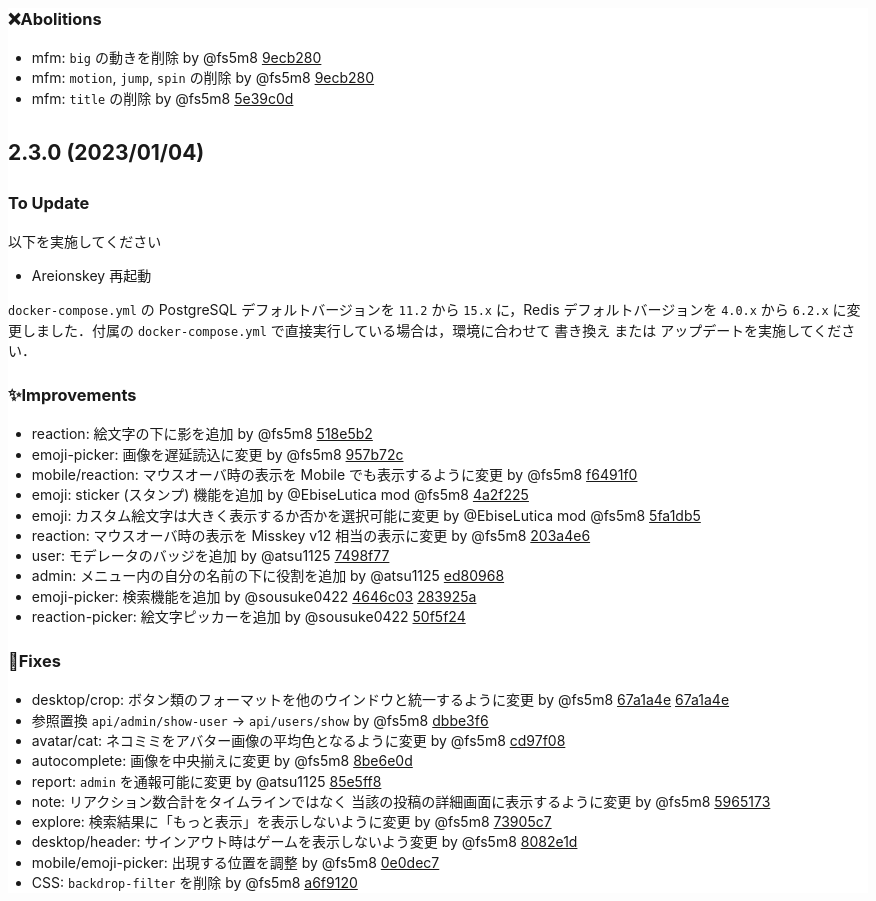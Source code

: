 ### ❌Abolitions
- mfm: `big` の動きを削除 by @fs5m8 [9ecb280](https://github.com/sakura-tel/areionskey/commit/9ecb280e17ba87f58e209e53f5213a238c3cad85)
- mfm: `motion`, `jump`, `spin` の削除 by @fs5m8 [9ecb280](https://github.com/sakura-tel/areionskey/commit/9ecb280e17ba87f58e209e53f5213a238c3cad85)
- mfm: `title` の削除 by @fs5m8 [5e39c0d](https://github.com/sakura-tel/areionskey/commit/5e39c0d5715dd1e169e9358b17aacbc5399d23c8)

2.3.0 (2023/01/04)
--------------------
### To Update
以下を実施してください
- Areionskey 再起動

`docker-compose.yml` の PostgreSQL デフォルトバージョンを `11.2` から `15.x` に，Redis デフォルトバージョンを `4.0.x` から `6.2.x` に変更しました．付属の `docker-compose.yml` で直接実行している場合は，環境に合わせて 書き換え または アップデートを実施してください．

### ✨Improvements
- reaction: 絵文字の下に影を追加 by @fs5m8 [518e5b2](https://github.com/sakura-tel/areionskey/commit/518e5b209457e5c3919c086746faf35697a90a6a)
- emoji-picker: 画像を遅延読込に変更 by @fs5m8 [957b72c](https://github.com/sakura-tel/areionskey/commit/957b72ca43f2e463ee25fe737c4f85b5a8cd422e)
- mobile/reaction: マウスオーバ時の表示を Mobile でも表示するように変更 by @fs5m8 [f6491f0](https://github.com/sakura-tel/areionskey/commit/f6491f0a0390593d5b3928360536995edbdfddbf)
- emoji: sticker (スタンプ) 機能を追加 by @EbiseLutica mod @fs5m8 [4a2f225](https://github.com/sakura-tel/areionskey/commit/4a2f225a2ab65d401f5b83874c403f22954b3561)
- emoji: カスタム絵文字は大きく表示するか否かを選択可能に変更 by @EbiseLutica mod @fs5m8 [5fa1db5](https://github.com/sakura-tel/areionskey/commit/5fa1db55c17eee2c59933aa1b08ba0535555da3a)
- reaction: マウスオーバ時の表示を Misskey v12 相当の表示に変更 by @fs5m8 [203a4e6](https://github.com/sakura-tel/areionskey/commit/203a4e6d63f08f9fb03fcb01e3ef06fe17245035)
- user: モデレータのバッジを追加 by @atsu1125 [7498f77](https://github.com/sakura-tel/areionskey/commit/7498f775f1e7a8409d4e2cc2dbd41aa5497e9fb3)
- admin: メニュー内の自分の名前の下に役割を追加 by @atsu1125 [ed80968](https://github.com/sakura-tel/areionskey/commit/ed8096850a24cb5861b9172fa0ae9a6aa59c16b6)
- emoji-picker: 検索機能を追加 by @sousuke0422 [4646c03](https://github.com/sakura-tel/areionskey/commit/4646c03d81df5270c1002b8c107ccf317295a284) [283925a](https://github.com/sakura-tel/areionskey/commit/283925a5529d057a1216e0e4e54571e614cd38c3)
- reaction-picker: 絵文字ピッカーを追加 by @sousuke0422 [50f5f24](https://github.com/sakura-tel/areionskey/commit/50f5f246fb9744cffc2da32630ec5b84af54b685)

### 🐛Fixes
- desktop/crop: ボタン類のフォーマットを他のウインドウと統一するように変更 by @fs5m8 [67a1a4e](https://github.com/sakura-tel/areionskey/commit/67a1a4ead35d7be7db178136033e047d751da18a) [67a1a4e](https://github.com/sakura-tel/areionskey/commit/67a1a4e9a8a48eefec0e62016e2d449eddafa459)
- 参照置換 `api/admin/show-user` -> `api/users/show` by @fs5m8 [dbbe3f6](https://github.com/sakura-tel/areionskey/commit/dbbe3f6f3526c28bd2e71d38d00f88dd4bf42f70)
- avatar/cat: ネコミミをアバター画像の平均色となるように変更 by @fs5m8 [cd97f08](https://github.com/sakura-tel/areionskey/commit/cd97f085fd230b13764422c3935b7ed6d06c699b)
- autocomplete: 画像を中央揃えに変更 by @fs5m8 [8be6e0d](https://github.com/sakura-tel/areionskey/commit/8be6e0d2b94b4a5bb9c20c49e24778d8c0862826)
- report: `admin` を通報可能に変更 by @atsu1125 [85e5ff8](https://github.com/sakura-tel/areionskey/commit/85e5ff8468cc8343858d0339f936eb0d6eb1ffec)
- note: リアクション数合計をタイムラインではなく 当該の投稿の詳細画面に表示するように変更 by @fs5m8 [5965173](https://github.com/sakura-tel/areionskey/commit/59651739174cef7463d0f88e130d07fd2676c852)
- explore: 検索結果に「もっと表示」を表示しないように変更 by @fs5m8 [73905c7](https://github.com/sakura-tel/areionskey/commit/73905c70b11e4999899b5d565deb3d4cf3242022)
- desktop/header: サインアウト時はゲームを表示しないよう変更 by @fs5m8 [8082e1d](https://github.com/sakura-tel/areionskey/commit/8082e1d31fab7b9971fa8c995203b1d2503927de)
- mobile/emoji-picker: 出現する位置を調整 by @fs5m8 [0e0dec7](https://github.com/sakura-tel/areionskey/commit/0e0dec7a158b5981d327da64d6445f08aa0956ed)
- CSS: `backdrop-filter` を削除 by @fs5m8 [a6f9120](https://github.com/sakura-tel/areionskey/commit/a6f912027aa4f07c82f9b27c794714e1a526b472)